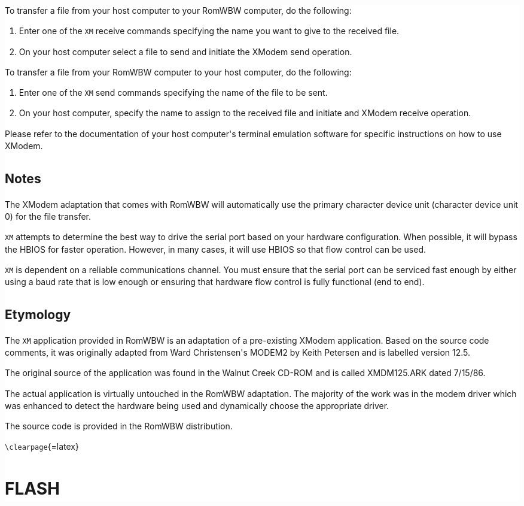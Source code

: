 To transfer a file from your host computer to your RomWBW computer, do
the following:

1. Enter one of the `XM` receive commands specifying the name you want
to give to the received file.

2. On your host computer select a file to send and initiate the XModem
send operation.

To transfer a file from your RomWBW computer to your host computer, do
the following:

1. Enter one of the `XM` send commands specifying the name of the file
to be sent.

2. On your host computer, specify the name to assign to the received
file and initiate and XModem receive operation.

Please refer to the documentation of your host computer's terminal
emulation software for specific instructions on how to use XModem.

## Notes

The XModem adaptation that comes with RomWBW will automatically use
the primary character device unit (character device unit 0) for the
file transfer.

`XM` attempts to determine the best way to drive the serial port based
on your hardware configuration. When possible, it will bypass the
HBIOS for faster operation. However, in many cases, it will use HBIOS
so that flow control can be used.

`XM` is dependent on a reliable communications channel. You must
ensure that the serial port can be serviced fast enough by either
using a baud rate that is low enough or ensuring that hardware flow
control is fully functional (end to end).

## Etymology

The `XM` application provided in RomWBW is an adaptation of a
pre-existing XModem application. Based on the source code comments, it
was originally adapted from Ward Christensen's MODEM2 by Keith
Petersen and is labelled version 12.5.

The original source of the application was found in the Walnut Creek
CD-ROM and is called XMDM125.ARK dated 7/15/86.

The actual application is virtually untouched in the RomWBW
adaptation. The majority of the work was in the modem driver which was
enhanced to detect the hardware being used and dynamically choose the
appropriate driver.

The source code is provided in the RomWBW distribution.

`\clearpage`{=latex}

# FLASH
